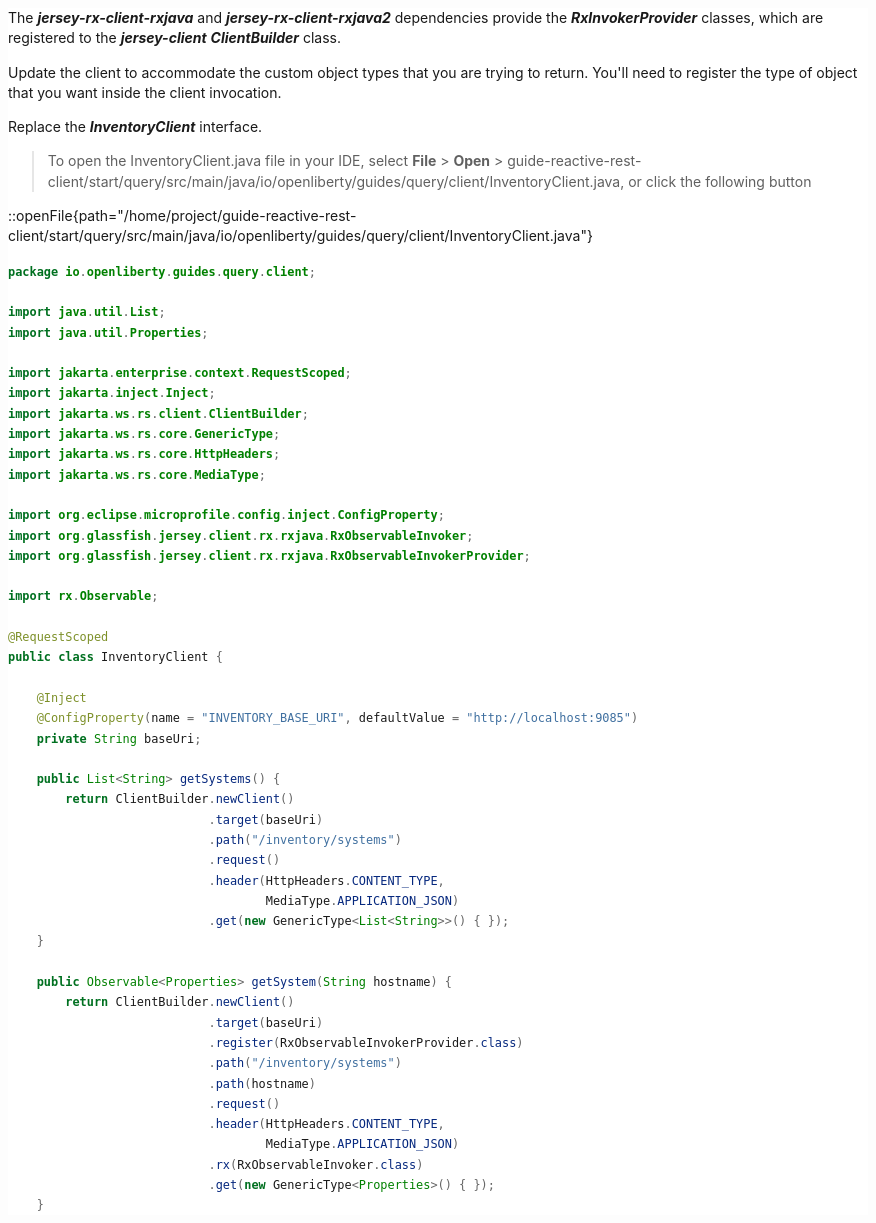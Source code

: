 
The ***jersey-rx-client-rxjava*** and ***jersey-rx-client-rxjava2*** dependencies provide the ***RxInvokerProvider*** classes, which are registered to the ***jersey-client*** ***ClientBuilder*** class.

Update the client to accommodate the custom object types that you are trying to return. You'll need to register the type of object that you want inside the client invocation.

Replace the ***InventoryClient*** interface.

> To open the InventoryClient.java file in your IDE, select
> **File** > **Open** > guide-reactive-rest-client/start/query/src/main/java/io/openliberty/guides/query/client/InventoryClient.java, or click the following button

::openFile{path="/home/project/guide-reactive-rest-client/start/query/src/main/java/io/openliberty/guides/query/client/InventoryClient.java"}



```java
package io.openliberty.guides.query.client;

import java.util.List;
import java.util.Properties;

import jakarta.enterprise.context.RequestScoped;
import jakarta.inject.Inject;
import jakarta.ws.rs.client.ClientBuilder;
import jakarta.ws.rs.core.GenericType;
import jakarta.ws.rs.core.HttpHeaders;
import jakarta.ws.rs.core.MediaType;

import org.eclipse.microprofile.config.inject.ConfigProperty;
import org.glassfish.jersey.client.rx.rxjava.RxObservableInvoker;
import org.glassfish.jersey.client.rx.rxjava.RxObservableInvokerProvider;

import rx.Observable;

@RequestScoped
public class InventoryClient {

    @Inject
    @ConfigProperty(name = "INVENTORY_BASE_URI", defaultValue = "http://localhost:9085")
    private String baseUri;

    public List<String> getSystems() {
        return ClientBuilder.newClient()
                            .target(baseUri)
                            .path("/inventory/systems")
                            .request()
                            .header(HttpHeaders.CONTENT_TYPE,
                                    MediaType.APPLICATION_JSON)
                            .get(new GenericType<List<String>>() { });
    }

    public Observable<Properties> getSystem(String hostname) {
        return ClientBuilder.newClient()
                            .target(baseUri)
                            .register(RxObservableInvokerProvider.class)
                            .path("/inventory/systems")
                            .path(hostname)
                            .request()
                            .header(HttpHeaders.CONTENT_TYPE,
                                    MediaType.APPLICATION_JSON)
                            .rx(RxObservableInvoker.class)
                            .get(new GenericType<Properties>() { });
    }
```